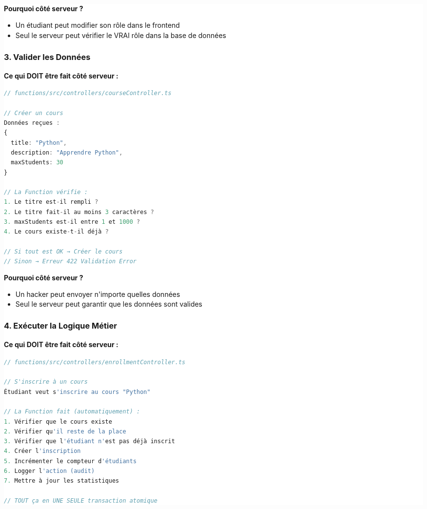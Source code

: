 **Pourquoi côté serveur ?**
- Un étudiant peut modifier son rôle dans le frontend
- Seul le serveur peut vérifier le VRAI rôle dans la base de données

### 3. Valider les Données

**Ce qui DOIT être fait côté serveur :**

```typescript
// functions/src/controllers/courseController.ts

// Créer un cours
Données reçues :
{
  title: "Python",
  description: "Apprendre Python",
  maxStudents: 30
}

// La Function vérifie :
1. Le titre est-il rempli ?
2. Le titre fait-il au moins 3 caractères ?
3. maxStudents est-il entre 1 et 1000 ?
4. Le cours existe-t-il déjà ?

// Si tout est OK → Créer le cours
// Sinon → Erreur 422 Validation Error
```

**Pourquoi côté serveur ?**
- Un hacker peut envoyer n'importe quelles données
- Seul le serveur peut garantir que les données sont valides

### 4. Exécuter la Logique Métier

**Ce qui DOIT être fait côté serveur :**

```typescript
// functions/src/controllers/enrollmentController.ts

// S'inscrire à un cours
Étudiant veut s'inscrire au cours "Python"

// La Function fait (automatiquement) :
1. Vérifier que le cours existe
2. Vérifier qu'il reste de la place
3. Vérifier que l'étudiant n'est pas déjà inscrit
4. Créer l'inscription
5. Incrémenter le compteur d'étudiants
6. Logger l'action (audit)
7. Mettre à jour les statistiques

// TOUT ça en UNE SEULE transaction atomique
```
